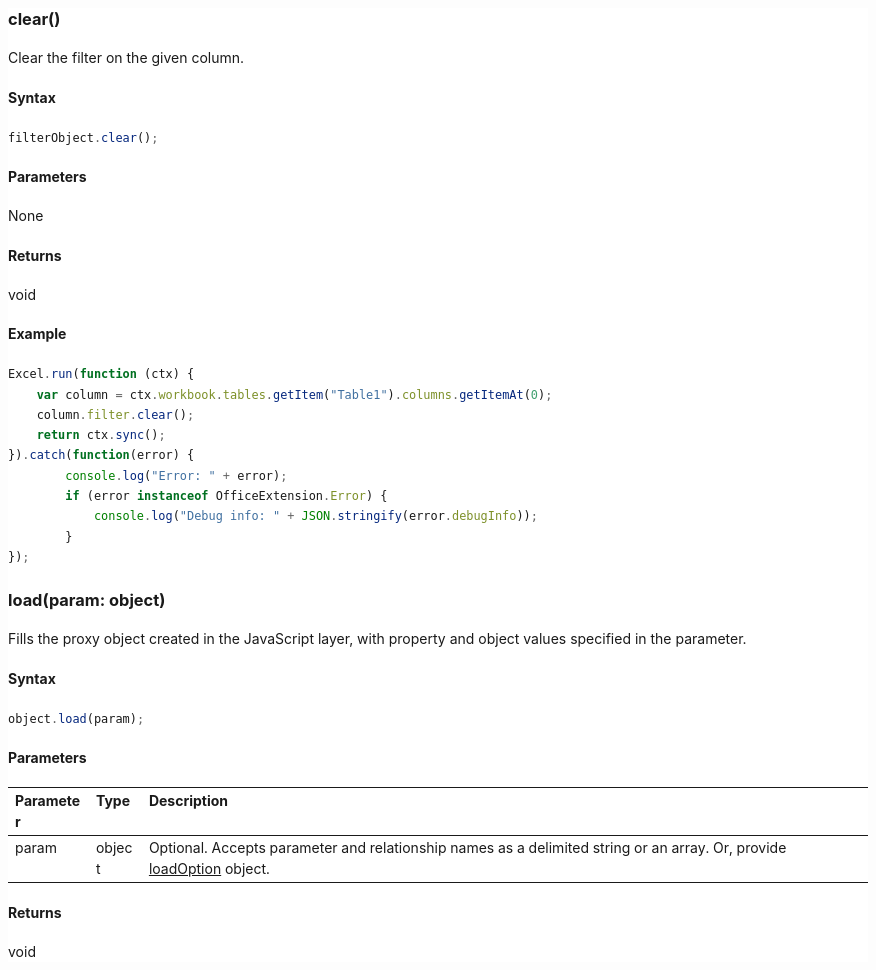 ### clear()
Clear the filter on the given column.

#### Syntax
```js
filterObject.clear();
```

#### Parameters
None

#### Returns
void

#### Example
```js
Excel.run(function (ctx) { 
    var column = ctx.workbook.tables.getItem("Table1").columns.getItemAt(0);
    column.filter.clear();
    return ctx.sync(); 
}).catch(function(error) {
        console.log("Error: " + error);
        if (error instanceof OfficeExtension.Error) {
            console.log("Debug info: " + JSON.stringify(error.debugInfo));
        }
});
```

### load(param: object)
Fills the proxy object created in the JavaScript layer, with property and object values specified in the parameter.

#### Syntax
```js
object.load(param);
```

#### Parameters
| Parameter	   | Type	|Description|
|:---------------|:--------|:----------|
|param|object|Optional. Accepts parameter and relationship names as a delimited string or an array. Or, provide [loadOption](loadoption.md) object.|

#### Returns
void
